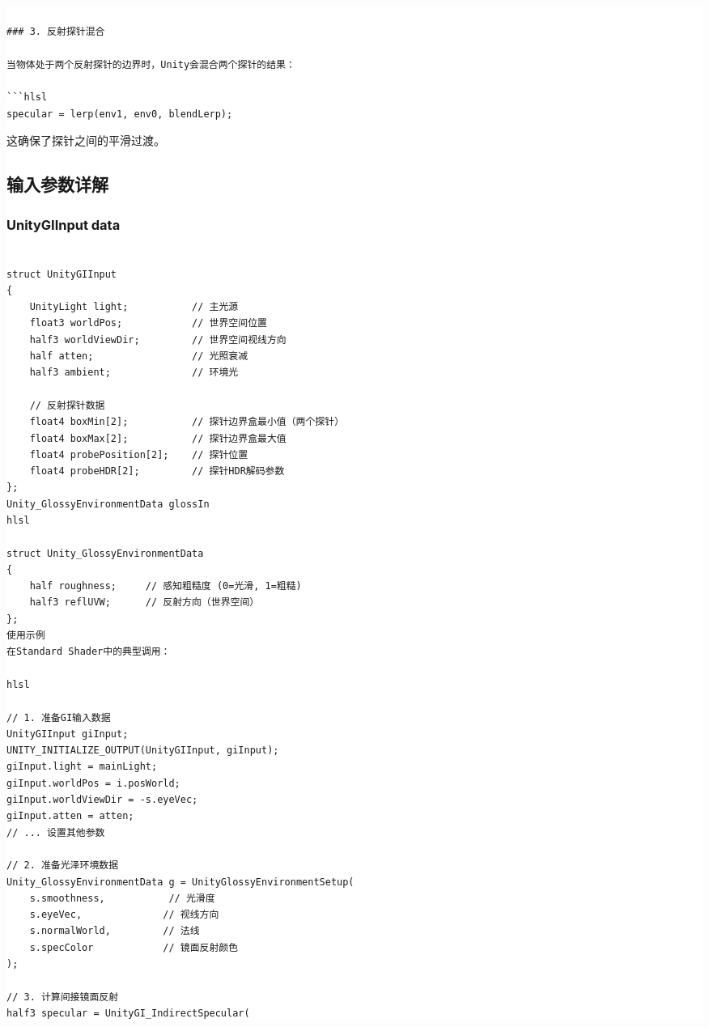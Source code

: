 ```hlsl

### 3. 反射探针混合

当物体处于两个反射探针的边界时，Unity会混合两个探针的结果：

```hlsl
specular = lerp(env1, env0, blendLerp);
```

这确保了探针之间的平滑过渡。

## 输入参数详解

### UnityGIInput data

```hlsl

struct UnityGIInput
{
    UnityLight light;           // 主光源
    float3 worldPos;            // 世界空间位置
    half3 worldViewDir;         // 世界空间视线方向
    half atten;                 // 光照衰减
    half3 ambient;              // 环境光
    
    // 反射探针数据
    float4 boxMin[2];           // 探针边界盒最小值（两个探针）
    float4 boxMax[2];           // 探针边界盒最大值
    float4 probePosition[2];    // 探针位置
    float4 probeHDR[2];         // 探针HDR解码参数
};
Unity_GlossyEnvironmentData glossIn
hlsl

struct Unity_GlossyEnvironmentData
{
    half roughness;     // 感知粗糙度 (0=光滑, 1=粗糙)
    half3 reflUVW;      // 反射方向（世界空间）
};
使用示例
在Standard Shader中的典型调用：

hlsl

// 1. 准备GI输入数据
UnityGIInput giInput;
UNITY_INITIALIZE_OUTPUT(UnityGIInput, giInput);
giInput.light = mainLight;
giInput.worldPos = i.posWorld;
giInput.worldViewDir = -s.eyeVec;
giInput.atten = atten;
// ... 设置其他参数

// 2. 准备光泽环境数据
Unity_GlossyEnvironmentData g = UnityGlossyEnvironmentSetup(
    s.smoothness,           // 光滑度
    s.eyeVec,              // 视线方向
    s.normalWorld,         // 法线
    s.specColor            // 镜面反射颜色
);

// 3. 计算间接镜面反射
half3 specular = UnityGI_IndirectSpecular(
```